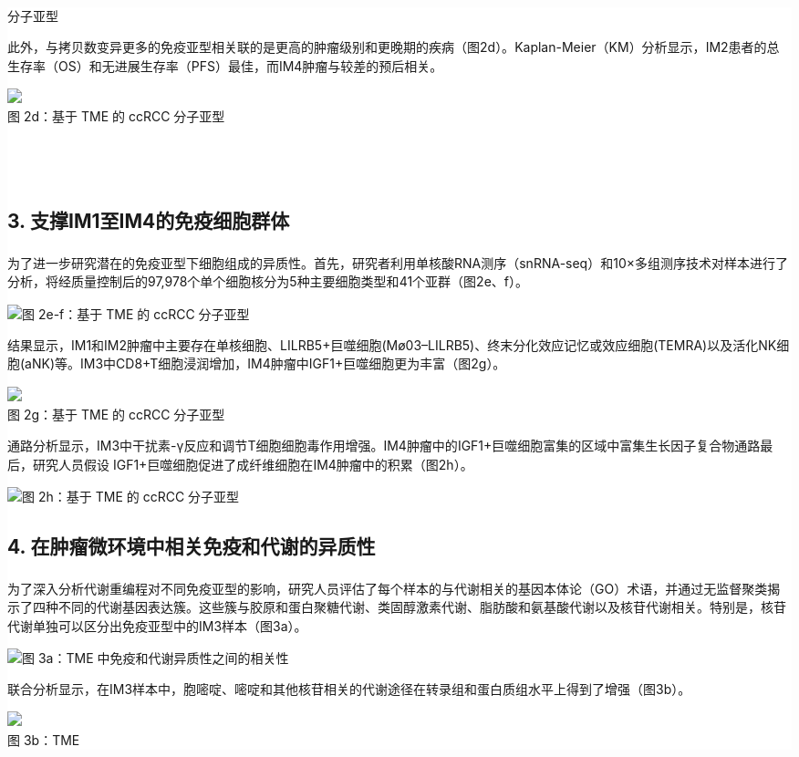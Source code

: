 分子亚型</span></section><p><span><span>此外，与拷贝数变异更多的免疫亚型相关联的是更高的肿瘤级别和更晚期的疾病（图</span>2d<span>）。</span><span>Kaplan-Meier</span><span>（</span><span>KM</span><span>）分析显示，</span><span>IM2</span><span>患者的总生存率（</span><span>OS</span><span>）和无进展生存率（</span><span>PFS</span><span>）最佳，而</span><span>IM4</span><span>肿瘤与较差的预后相关。</span></span></p><section><img data-galleryid="" data-imgfileid="503746234" data-ratio="0.5036630036630036" data-s="300,640" data-src="https://mmbiz.qpic.cn/mmbiz_png/N3X4LBoaQjVR0yG2icxy4FnktIuwVsgx49mI0kGYyjmekQHNcU6L2MYWWEHcnjwMDoxricgtWiaQPj24oxHwHTGQg/640?wx_fmt=png&amp;from=appmsg" data-type="png" data-w="546" src="https://mmbiz.qpic.cn/mmbiz_png/N3X4LBoaQjVR0yG2icxy4FnktIuwVsgx49mI0kGYyjmekQHNcU6L2MYWWEHcnjwMDoxricgtWiaQPj24oxHwHTGQg/640?wx_fmt=png&amp;from=appmsg"></section><section><span>图 2d：</span><span>基于 TME 的 ccRCC 分子亚型</span></section><h2><br></h2><h2><strong><span>3. 支撑IM1至IM4的免疫细胞群体</span></strong><span><strong><span><p></p></span></strong></span></h2><p><span><span>为了进一步研究潜在的免疫亚型下细胞组成的异质性。首先，研究者利用单核酸</span><span>RNA<span>测序（</span><span>snRNA-seq</span><span>）和</span><span>10×</span><span>多组测序技术对样本进行了分析，将</span></span><span>经质量控制后的</span><span>97,978<span>个</span></span><span>单个细胞核</span><span><span>分为</span>5<span>种主要细胞类型和</span><span>41</span><span>个亚群</span></span><span>（图</span><span>2e<span>、</span><span>f</span></span><span>）</span><span><span>。</span></span></span></p><p><img data-galleryid="" data-imgfileid="503746235" data-ratio="0.782608695652174" data-s="300,640" data-src="https://mmbiz.qpic.cn/mmbiz_png/N3X4LBoaQjVR0yG2icxy4FnktIuwVsgx48ibTkq80hPaUnDst5ksgscs44FveEyumM1n3yVXB8iaUpZNJDS4K7gXQ/640?wx_fmt=png&amp;from=appmsg" data-type="png" data-w="644" src="https://mmbiz.qpic.cn/mmbiz_png/N3X4LBoaQjVR0yG2icxy4FnktIuwVsgx48ibTkq80hPaUnDst5ksgscs44FveEyumM1n3yVXB8iaUpZNJDS4K7gXQ/640?wx_fmt=png&amp;from=appmsg"><span>图 2e-f：</span><span>基于 TME 的 ccRCC 分子亚型</span></p><p><span><span>结果显示，</span><span>IM1<span>和</span><span>IM2</span><span>肿瘤中主要存在单核细胞、</span><span>LILRB5+</span><span>巨噬细胞</span><span>(Mø03–LILRB5)</span><span>、终末分化效应记忆或效应细胞</span><span>(TEMRA)</span><span>以及活化</span><span>NK</span><span>细胞</span><span>(aNK)</span><span>等。</span><span>IM3</span><span>中</span><span>CD8+T</span><span>细胞浸润增加，</span><span>IM4</span><span>肿瘤中</span><span>IGF1+</span><span>巨噬细胞更为丰富</span></span><span>（图</span><span>2g</span><span>）。</span></span></p><section><img data-galleryid="" data-imgfileid="503746236" data-ratio="1.5520361990950227" data-s="300,640" data-src="https://mmbiz.qpic.cn/mmbiz_png/N3X4LBoaQjVR0yG2icxy4FnktIuwVsgx4aIwTBIylmiaC2yks1ZByTiaaFxeUIljicmZGN1clF12VueaIpLaibsnE0w/640?wx_fmt=png&amp;from=appmsg" data-type="png" data-w="442" src="https://mmbiz.qpic.cn/mmbiz_png/N3X4LBoaQjVR0yG2icxy4FnktIuwVsgx4aIwTBIylmiaC2yks1ZByTiaaFxeUIljicmZGN1clF12VueaIpLaibsnE0w/640?wx_fmt=png&amp;from=appmsg"></section><section><span>图 2g：</span><span>基于 TME 的 ccRCC 分子亚型</span></section><p><span><span>通路分析显示，</span><span>IM3<span>中干扰素</span><span>-γ</span><span>反应和调节</span><span>T</span><span>细胞细胞毒作用</span></span><span>增强</span><span><span>。</span>IM4<span>肿瘤中的</span><span>IGF1+</span><span>巨噬细胞富集的区域</span></span><span>中富集生长因子复合物通路最后，研究人员假设</span><span> IGF1+<span>巨噬细胞促进了成纤维细胞在</span><span>IM4</span><span>肿瘤中的积累（图</span><span>2h</span></span><span>）</span><span><span>。</span></span></span></p><p><img data-galleryid="" data-imgfileid="503746238" data-ratio="0.5068349106203995" data-s="300,640" data-src="https://mmbiz.qpic.cn/mmbiz_png/N3X4LBoaQjVR0yG2icxy4FnktIuwVsgx408giaC6ibEDk1ZLbJp9WJCeB5Eek6kHNG4C2K0oFXfPfkLEWoqEel0kg/640?wx_fmt=png&amp;from=appmsg" data-type="png" data-w="951" src="https://mmbiz.qpic.cn/mmbiz_png/N3X4LBoaQjVR0yG2icxy4FnktIuwVsgx408giaC6ibEDk1ZLbJp9WJCeB5Eek6kHNG4C2K0oFXfPfkLEWoqEel0kg/640?wx_fmt=png&amp;from=appmsg"><span>图 2h：</span><span>基于 TME 的 ccRCC 分子亚型</span></p><h2><strong><span>4. 在肿瘤微环境中相关免疫和代谢的异质性</span></strong><span><strong><span><p></p></span></strong></span></h2><p><span><span>为了深入分析代谢重编程对不同免疫亚型的影响，研究人员评估了每个样本的与代谢相关的基因本体论（</span><span>GO<span>）术语</span></span><span>，并通过无监督聚类揭示了四种不同的代谢基因表达簇。这些簇与胶原和蛋白聚糖代谢、类固醇激素代谢、脂肪酸和氨基酸代谢以及核苷代谢相关。特别是，核苷代谢单独可以区分出免疫亚型中的</span><span>IM3<span>样本（图</span><span>3a</span></span><span>）</span><span><span>。</span></span></span></p><p><img data-galleryid="" data-imgfileid="503746239" data-ratio="0.46403712296983757" data-s="300,640" data-src="https://mmbiz.qpic.cn/mmbiz_png/N3X4LBoaQjVR0yG2icxy4FnktIuwVsgx4ibibu6AJmnshyBCKzCicptZR011twvFVHh9jznWscp5uIGzKkxv1k93mg/640?wx_fmt=png&amp;from=appmsg" data-type="png" data-w="862" src="https://mmbiz.qpic.cn/mmbiz_png/N3X4LBoaQjVR0yG2icxy4FnktIuwVsgx4ibibu6AJmnshyBCKzCicptZR011twvFVHh9jznWscp5uIGzKkxv1k93mg/640?wx_fmt=png&amp;from=appmsg"><span>图 3a：</span><span>TME 中免疫和代谢异质性之间的相关性</span></p><p><span><span>联合分析显示，在</span><span>IM3<span>样本中，胞嘧啶、嘧啶和其他核苷相关的代谢途径在转录组和蛋白质组水平上得到了增强（图</span><span>3</span></span><span><span>b</span><span>）</span></span><span><span>。</span></span></span></p><section><img data-galleryid="" data-imgfileid="503746240" data-ratio="1.0538922155688624" data-s="300,640" data-src="https://mmbiz.qpic.cn/mmbiz_png/N3X4LBoaQjVR0yG2icxy4FnktIuwVsgx4A1d18nVzkEgaUJyZTnZZ1XUC3FgGNhXcQfLHrBtRpoL6mUDp4iaT9Sw/640?wx_fmt=png&amp;from=appmsg" data-type="png" data-w="334" src="https://mmbiz.qpic.cn/mmbiz_png/N3X4LBoaQjVR0yG2icxy4FnktIuwVsgx4A1d18nVzkEgaUJyZTnZZ1XUC3FgGNhXcQfLHrBtRpoL6mUDp4iaT9Sw/640?wx_fmt=png&amp;from=appmsg"></section><section><span>图 3b：</span><span>TME